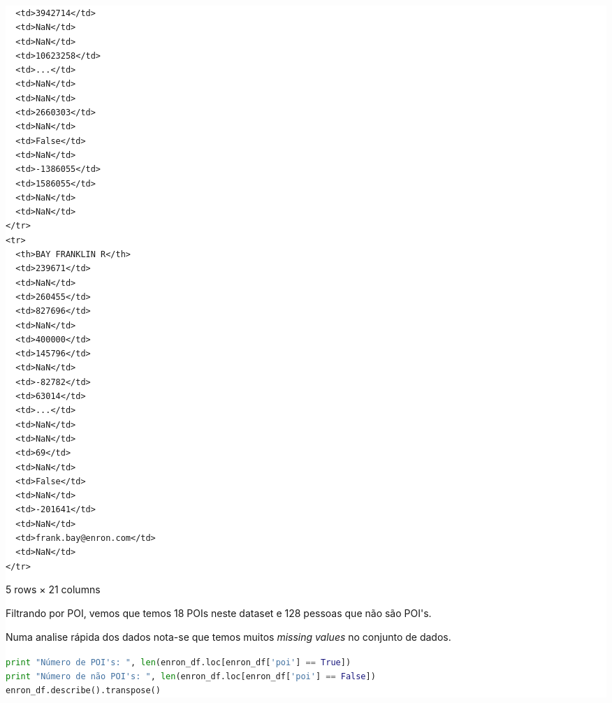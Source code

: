       <td>3942714</td>
      <td>NaN</td>
      <td>NaN</td>
      <td>10623258</td>
      <td>...</td>
      <td>NaN</td>
      <td>NaN</td>
      <td>2660303</td>
      <td>NaN</td>
      <td>False</td>
      <td>NaN</td>
      <td>-1386055</td>
      <td>1586055</td>
      <td>NaN</td>
      <td>NaN</td>
    </tr>
    <tr>
      <th>BAY FRANKLIN R</th>
      <td>239671</td>
      <td>NaN</td>
      <td>260455</td>
      <td>827696</td>
      <td>NaN</td>
      <td>400000</td>
      <td>145796</td>
      <td>NaN</td>
      <td>-82782</td>
      <td>63014</td>
      <td>...</td>
      <td>NaN</td>
      <td>NaN</td>
      <td>69</td>
      <td>NaN</td>
      <td>False</td>
      <td>NaN</td>
      <td>-201641</td>
      <td>NaN</td>
      <td>frank.bay@enron.com</td>
      <td>NaN</td>
    </tr>
  </tbody>
</table>
<p>5 rows × 21 columns</p>
</div>



Filtrando por POI, vemos que temos 18 POIs neste dataset e 128 pessoas que não são POI's.

Numa analise rápida dos dados nota-se que temos muitos _missing values_ no conjunto de dados.


```python
print "Número de POI's: ", len(enron_df.loc[enron_df['poi'] == True])
print "Número de não POI's: ", len(enron_df.loc[enron_df['poi'] == False])
enron_df.describe().transpose()
```
